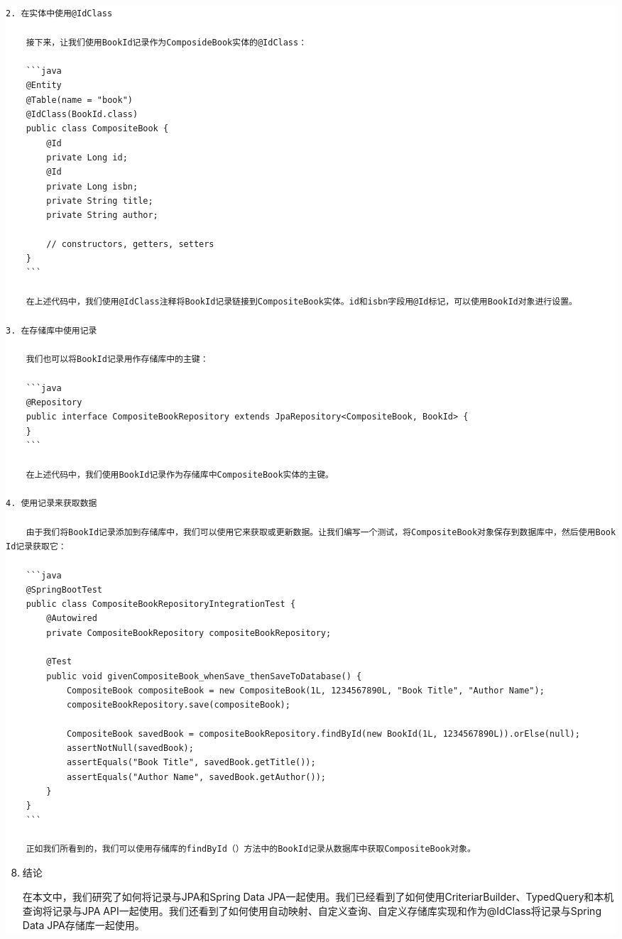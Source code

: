     2. 在实体中使用@IdClass

        接下来，让我们使用BookId记录作为ComposideBook实体的@IdClass：

        ```java
        @Entity
        @Table(name = "book")
        @IdClass(BookId.class)
        public class CompositeBook {
            @Id
            private Long id;
            @Id
            private Long isbn;
            private String title;
            private String author;

            // constructors, getters, setters
        }
        ```

        在上述代码中，我们使用@IdClass注释将BookId记录链接到CompositeBook实体。id和isbn字段用@Id标记，可以使用BookId对象进行设置。

    3. 在存储库中使用记录

        我们也可以将BookId记录用作存储库中的主键：

        ```java
        @Repository
        public interface CompositeBookRepository extends JpaRepository<CompositeBook, BookId> {
        }
        ```

        在上述代码中，我们使用BookId记录作为存储库中CompositeBook实体的主键。

    4. 使用记录来获取数据

        由于我们将BookId记录添加到存储库中，我们可以使用它来获取或更新数据。让我们编写一个测试，将CompositeBook对象保存到数据库中，然后使用BookId记录获取它：

        ```java
        @SpringBootTest
        public class CompositeBookRepositoryIntegrationTest {
            @Autowired
            private CompositeBookRepository compositeBookRepository;

            @Test
            public void givenCompositeBook_whenSave_thenSaveToDatabase() {
                CompositeBook compositeBook = new CompositeBook(1L, 1234567890L, "Book Title", "Author Name");
                compositeBookRepository.save(compositeBook);
                
                CompositeBook savedBook = compositeBookRepository.findById(new BookId(1L, 1234567890L)).orElse(null);
                assertNotNull(savedBook);
                assertEquals("Book Title", savedBook.getTitle());
                assertEquals("Author Name", savedBook.getAuthor());
            }
        }
        ```

        正如我们所看到的，我们可以使用存储库的findById（）方法中的BookId记录从数据库中获取CompositeBook对象。

8. 结论

    在本文中，我们研究了如何将记录与JPA和Spring Data JPA一起使用。我们已经看到了如何使用CriteriarBuilder、TypedQuery和本机查询将记录与JPA API一起使用。我们还看到了如何使用自动映射、自定义查询、自定义存储库实现和作为@IdClass将记录与Spring Data JPA存储库一起使用。
